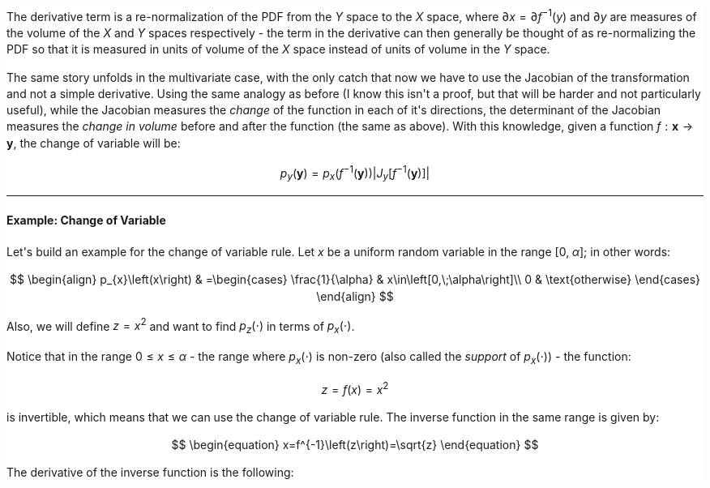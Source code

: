 The derivative term is a re-normalization of the PDF from the $Y$ space to the $X$ space, where $\partial x=\partial f^{-1}\left(y\right)$ and $\partial y$ are measures of the volume of the $X$ and $Y$ spaces respectively - the term in the derivative can then generally be thought of as re-normalizing the PDF so that it is measured in units of volume of the $X$ space instead of units of volume in the $Y$ space.


The same story unfolds in the multivariate case, with the only catch that now we have to use the Jacobian of the transformation and not a simple derivative. Using the same analogy as before (I know this isn't a proof, but that will be harder and not particularly useful), while the Jacobian measures the _change_ of the function in each of it's directions, the determinant of the Jacobian measures the _change in volume_ before and after the function (the same as above). With this knowledge, given a function $f:\boldsymbol{x}\rightarrow\boldsymbol{y}$, the change of variable will be:

$$
p_{y}\left(\boldsymbol{y}\right)=p_{x}\left(f^{-1}\left(\boldsymbol{y}\right)\right)\left|J_{y}\left[f^{-1}\left(\boldsymbol{y}\right)\right]\right|
$$

----
#### Example: Change of Variable

Let's build an example for the change of variable rule. Let $x$ be a uniform random variable in the range $\left[0,\;\alpha\right]$; in other words:

$$
\begin{align}
p_{x}\left(x\right) & =\begin{cases}
\frac{1}{\alpha} & x\in\left[0,\;\alpha\right]\\
0 & \text{otherwise}
\end{cases}
\end{align}
$$

Also, we will define $z=x^{2}$ and want to find $p_{z}\left(\cdot\right)$ in terms of $p_{x}\left(\cdot\right)$.

Notice that in the range $0\le x\le\alpha$ - the range where $p_{x}\left(\cdot\right)$ is non-zero (also called the _support_ of $p_{x}\left(\cdot\right)$) -  the function:

$$
\begin{equation}
z=f\left(x\right)=x^{2}
\end{equation}
$$

is invertible, which means that we can use the change of variable rule. The inverse function in the same range is given by:

$$
\begin{equation}
x=f^{-1}\left(z\right)=\sqrt{z}
\end{equation}
$$

The derivative of the inverse function is the following:
